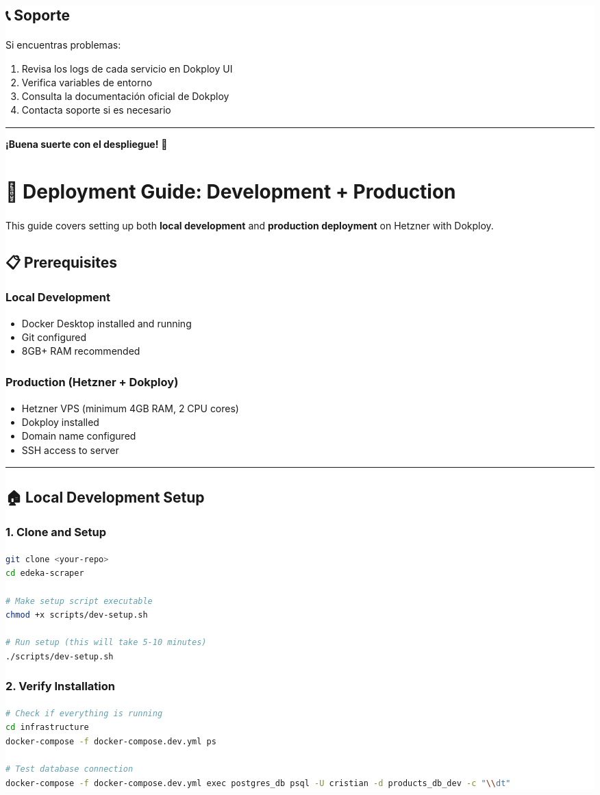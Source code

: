 ## 📞 Soporte

Si encuentras problemas:
1. Revisa los logs de cada servicio en Dokploy UI
2. Verifica variables de entorno
3. Consulta la documentación oficial de Dokploy
4. Contacta soporte si es necesario

---

**¡Buena suerte con el despliegue!** 🚀

# 🚀 Deployment Guide: Development + Production

This guide covers setting up both **local development** and **production deployment** on Hetzner with Dokploy.

## 📋 Prerequisites

### Local Development
- Docker Desktop installed and running
- Git configured
- 8GB+ RAM recommended

### Production (Hetzner + Dokploy)
- Hetzner VPS (minimum 4GB RAM, 2 CPU cores)
- Dokploy installed
- Domain name configured
- SSH access to server

---

## 🏠 Local Development Setup

### 1. Clone and Setup
```bash
git clone <your-repo>
cd edeka-scraper

# Make setup script executable
chmod +x scripts/dev-setup.sh

# Run setup (this will take 5-10 minutes)
./scripts/dev-setup.sh
```

### 2. Verify Installation
```bash
# Check if everything is running
cd infrastructure
docker-compose -f docker-compose.dev.yml ps

# Test database connection
docker-compose -f docker-compose.dev.yml exec postgres_db psql -U cristian -d products_db_dev -c "\\dt"
```
